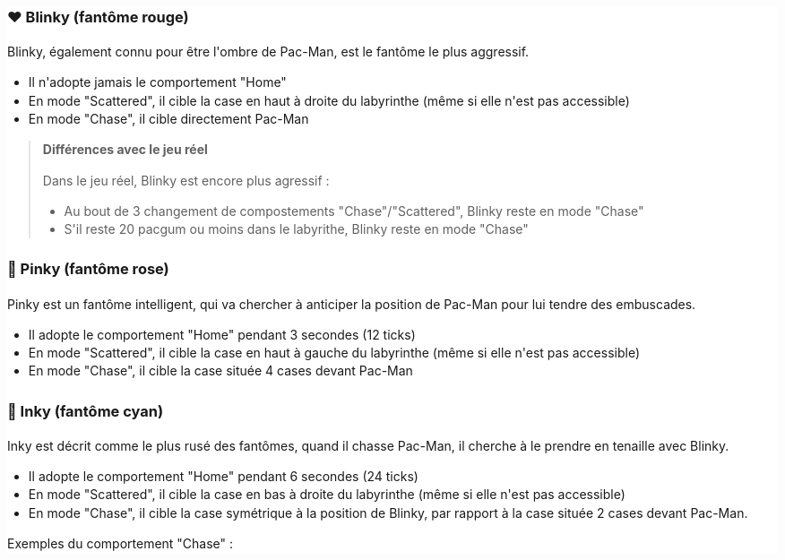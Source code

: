 ### ❤️ Blinky (fantôme rouge)

Blinky, également connu pour être l'ombre de Pac-Man, est le fantôme le plus aggressif.

- Il n'adopte jamais le comportement "Home"
- En mode "Scattered", il cible la case en haut à droite du labyrinthe (même si elle n'est pas accessible)
- En mode "Chase", il cible directement Pac-Man

> **Différences avec le jeu réel**
> 
> Dans le jeu réel, Blinky est encore plus agressif :
> 
> - Au bout de 3 changement de compostements "Chase"/"Scattered", Blinky reste en mode "Chase"
> - S'il reste 20 pacgum ou moins dans le labyrithe, Blinky reste en mode "Chase"

### 🩷 Pinky (fantôme rose)

Pinky est un fantôme intelligent, qui va chercher à anticiper la position de Pac-Man pour lui tendre des embuscades.

- Il adopte le comportement "Home" pendant 3 secondes (12 ticks)
- En mode "Scattered", il cible la case en haut à gauche du labyrinthe (même si elle n'est pas accessible)
- En mode "Chase", il cible la case située 4 cases devant Pac-Man

### 🩵 Inky (fantôme cyan)

Inky est décrit comme le plus rusé des fantômes, quand il chasse Pac-Man, il cherche à le prendre en tenaille avec Blinky.

- Il adopte le comportement "Home" pendant 6 secondes (24 ticks)
- En mode "Scattered", il cible la case en bas à droite du labyrinthe (même si elle n'est pas accessible)
- En mode "Chase", il cible la case symétrique à la position de Blinky, par rapport à la case située 2 cases
  devant Pac-Man.

Exemples du comportement "Chase" :
